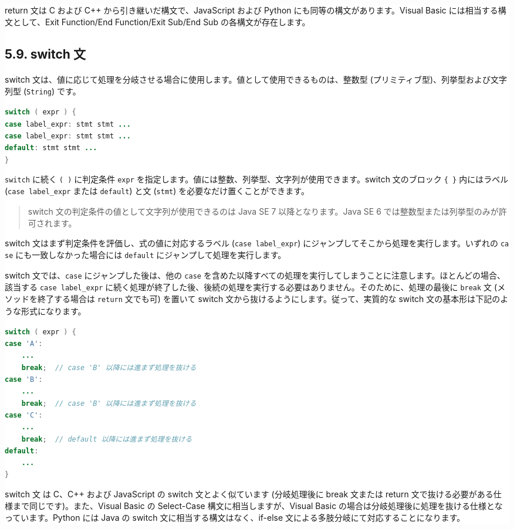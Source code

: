 return 文は C および C++ から引き継いだ構文で、JavaScript および Python にも同等の構文があります。Visual Basic には相当する構文として、Exit Function/End Function/Exit Sub/End Sub の各構文が存在します。

## 5.9. switch 文

switch 文は、値に応じて処理を分岐させる場合に使用します。値として使用できるものは、整数型 (プリミティブ型)、列挙型および文字列型 (`String`) です。

```java
switch ( expr ) {
case label_expr: stmt stmt ...
case label_expr: stmt stmt ...
default: stmt stmt ...
}
```

`switch` に続く `( )` に判定条件 `expr` を指定します。値には整数、列挙型、文字列が使用できます。switch 文のブロック `{ }` 内にはラベル (`case label_expr` または `default`) と文 (`stmt`) を必要なだけ置くことができます。

>switch 文の判定条件の値として文字列が使用できるのは Java SE 7 以降となります。Java SE 6 では整数型または列挙型のみが許可されます。

switch 文はまず判定条件を評価し、式の値に対応するラベル (`case label_expr`) にジャンプしてそこから処理を実行します。いずれの `case` にも一致しなかった場合には `default` にジャンプして処理を実行します。

switch 文では、`case` にジャンプした後は、他の `case` を含めた以降すべての処理を実行してしまうことに注意します。ほとんどの場合、該当する `case label_expr` に続く処理が終了した後、後続の処理を実行する必要はありません。そのために、処理の最後に `break` 文 (メソッドを終了する場合は `return` 文でも可) を置いて switch 文から抜けるようにします。従って、実質的な switch 文の基本形は下記のような形式になります。

```java
switch ( expr ) {
case 'A':
    ...
    break;  // case 'B' 以降には進まず処理を抜ける
case 'B':
    ...
    break;  // case 'B' 以降には進まず処理を抜ける
case 'C':
    ...
    break;  // default 以降には進まず処理を抜ける
default:
    ...
}
```

switch 文 は C、C++ および JavaScript の switch 文とよく似ています (分岐処理後に break 文または return 文で抜ける必要がある仕様まで同じです)。また、Visual Basic の Select-Case 構文に相当しますが、Visual Basic の場合は分岐処理後に処理を抜ける仕様となっています。Python には Java の switch 文に相当する構文はなく、if-else 文による多肢分岐にて対応することになります。

